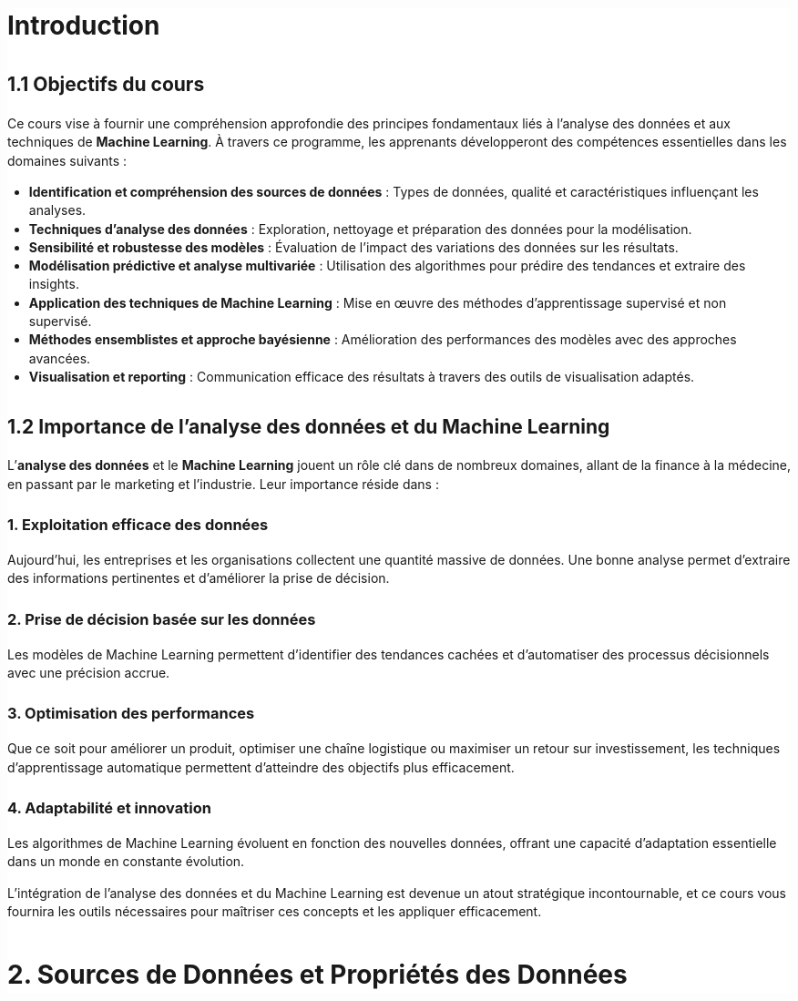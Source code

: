 # Introduction

## 1.1 Objectifs du cours

Ce cours vise à fournir une compréhension approfondie des principes fondamentaux liés à l’analyse des données et aux techniques de **Machine Learning**. À travers ce programme, les apprenants développeront des compétences essentielles dans les domaines suivants :

- **Identification et compréhension des sources de données** : Types de données, qualité et caractéristiques influençant les analyses.  
- **Techniques d’analyse des données** : Exploration, nettoyage et préparation des données pour la modélisation.  
- **Sensibilité et robustesse des modèles** : Évaluation de l’impact des variations des données sur les résultats.  
- **Modélisation prédictive et analyse multivariée** : Utilisation des algorithmes pour prédire des tendances et extraire des insights.  
- **Application des techniques de Machine Learning** : Mise en œuvre des méthodes d’apprentissage supervisé et non supervisé.  
- **Méthodes ensemblistes et approche bayésienne** : Amélioration des performances des modèles avec des approches avancées.  
- **Visualisation et reporting** : Communication efficace des résultats à travers des outils de visualisation adaptés.  

## 1.2 Importance de l’analyse des données et du Machine Learning

L’**analyse des données** et le **Machine Learning** jouent un rôle clé dans de nombreux domaines, allant de la finance à la médecine, en passant par le marketing et l’industrie. Leur importance réside dans :

### **1. Exploitation efficace des données**  
Aujourd’hui, les entreprises et les organisations collectent une quantité massive de données. Une bonne analyse permet d’extraire des informations pertinentes et d’améliorer la prise de décision.

### **2. Prise de décision basée sur les données**  
Les modèles de Machine Learning permettent d’identifier des tendances cachées et d’automatiser des processus décisionnels avec une précision accrue.

### **3. Optimisation des performances**  
Que ce soit pour améliorer un produit, optimiser une chaîne logistique ou maximiser un retour sur investissement, les techniques d’apprentissage automatique permettent d’atteindre des objectifs plus efficacement.

### **4. Adaptabilité et innovation**  
Les algorithmes de Machine Learning évoluent en fonction des nouvelles données, offrant une capacité d’adaptation essentielle dans un monde en constante évolution.

L’intégration de l’analyse des données et du Machine Learning est devenue un atout stratégique incontournable, et ce cours vous fournira les outils nécessaires pour maîtriser ces concepts et les appliquer efficacement.
# 2. Sources de Données et Propriétés des Données  
